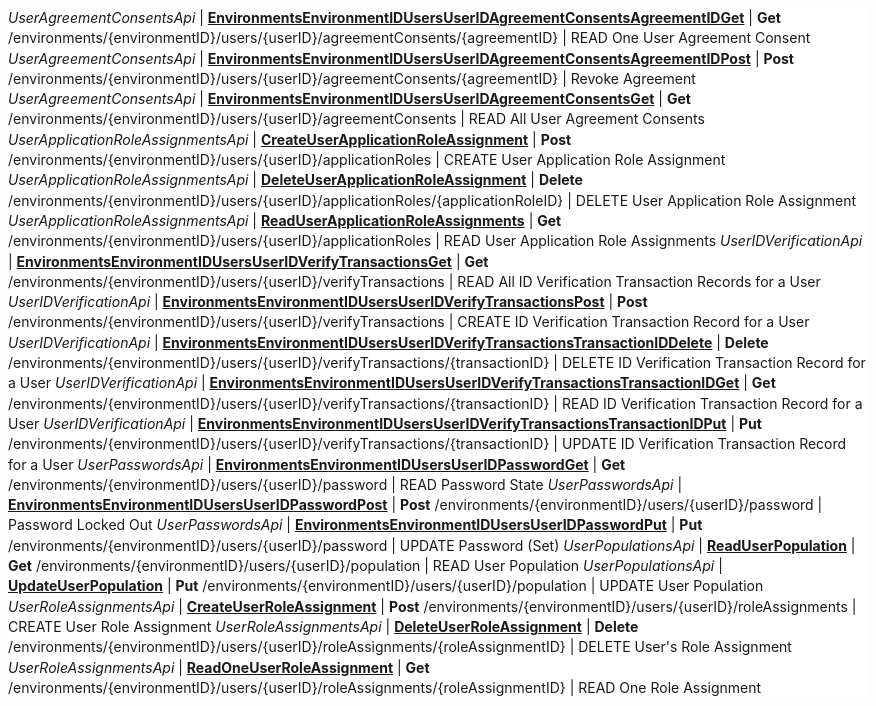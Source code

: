 *UserAgreementConsentsApi* | [**EnvironmentsEnvironmentIDUsersUserIDAgreementConsentsAgreementIDGet**](docs/UserAgreementConsentsApi.md#environmentsenvironmentidusersuseridagreementconsentsagreementidget) | **Get** /environments/{environmentID}/users/{userID}/agreementConsents/{agreementID} | READ One User Agreement Consent
*UserAgreementConsentsApi* | [**EnvironmentsEnvironmentIDUsersUserIDAgreementConsentsAgreementIDPost**](docs/UserAgreementConsentsApi.md#environmentsenvironmentidusersuseridagreementconsentsagreementidpost) | **Post** /environments/{environmentID}/users/{userID}/agreementConsents/{agreementID} | Revoke Agreement
*UserAgreementConsentsApi* | [**EnvironmentsEnvironmentIDUsersUserIDAgreementConsentsGet**](docs/UserAgreementConsentsApi.md#environmentsenvironmentidusersuseridagreementconsentsget) | **Get** /environments/{environmentID}/users/{userID}/agreementConsents | READ All User Agreement Consents
*UserApplicationRoleAssignmentsApi* | [**CreateUserApplicationRoleAssignment**](docs/UserApplicationRoleAssignmentsApi.md#createuserapplicationroleassignment) | **Post** /environments/{environmentID}/users/{userID}/applicationRoles | CREATE User Application Role Assignment
*UserApplicationRoleAssignmentsApi* | [**DeleteUserApplicationRoleAssignment**](docs/UserApplicationRoleAssignmentsApi.md#deleteuserapplicationroleassignment) | **Delete** /environments/{environmentID}/users/{userID}/applicationRoles/{applicationRoleID} | DELETE User Application Role Assignment
*UserApplicationRoleAssignmentsApi* | [**ReadUserApplicationRoleAssignments**](docs/UserApplicationRoleAssignmentsApi.md#readuserapplicationroleassignments) | **Get** /environments/{environmentID}/users/{userID}/applicationRoles | READ User Application Role Assignments
*UserIDVerificationApi* | [**EnvironmentsEnvironmentIDUsersUserIDVerifyTransactionsGet**](docs/UserIDVerificationApi.md#environmentsenvironmentidusersuseridverifytransactionsget) | **Get** /environments/{environmentID}/users/{userID}/verifyTransactions | READ All ID Verification Transaction Records for a User
*UserIDVerificationApi* | [**EnvironmentsEnvironmentIDUsersUserIDVerifyTransactionsPost**](docs/UserIDVerificationApi.md#environmentsenvironmentidusersuseridverifytransactionspost) | **Post** /environments/{environmentID}/users/{userID}/verifyTransactions | CREATE ID Verification Transaction Record for a User
*UserIDVerificationApi* | [**EnvironmentsEnvironmentIDUsersUserIDVerifyTransactionsTransactionIDDelete**](docs/UserIDVerificationApi.md#environmentsenvironmentidusersuseridverifytransactionstransactioniddelete) | **Delete** /environments/{environmentID}/users/{userID}/verifyTransactions/{transactionID} | DELETE ID Verification Transaction Record for a User
*UserIDVerificationApi* | [**EnvironmentsEnvironmentIDUsersUserIDVerifyTransactionsTransactionIDGet**](docs/UserIDVerificationApi.md#environmentsenvironmentidusersuseridverifytransactionstransactionidget) | **Get** /environments/{environmentID}/users/{userID}/verifyTransactions/{transactionID} | READ ID Verification Transaction Record for a User
*UserIDVerificationApi* | [**EnvironmentsEnvironmentIDUsersUserIDVerifyTransactionsTransactionIDPut**](docs/UserIDVerificationApi.md#environmentsenvironmentidusersuseridverifytransactionstransactionidput) | **Put** /environments/{environmentID}/users/{userID}/verifyTransactions/{transactionID} | UPDATE ID Verification Transaction Record for a User
*UserPasswordsApi* | [**EnvironmentsEnvironmentIDUsersUserIDPasswordGet**](docs/UserPasswordsApi.md#environmentsenvironmentidusersuseridpasswordget) | **Get** /environments/{environmentID}/users/{userID}/password | READ Password State
*UserPasswordsApi* | [**EnvironmentsEnvironmentIDUsersUserIDPasswordPost**](docs/UserPasswordsApi.md#environmentsenvironmentidusersuseridpasswordpost) | **Post** /environments/{environmentID}/users/{userID}/password | Password Locked Out
*UserPasswordsApi* | [**EnvironmentsEnvironmentIDUsersUserIDPasswordPut**](docs/UserPasswordsApi.md#environmentsenvironmentidusersuseridpasswordput) | **Put** /environments/{environmentID}/users/{userID}/password | UPDATE Password (Set)
*UserPopulationsApi* | [**ReadUserPopulation**](docs/UserPopulationsApi.md#readuserpopulation) | **Get** /environments/{environmentID}/users/{userID}/population | READ User Population
*UserPopulationsApi* | [**UpdateUserPopulation**](docs/UserPopulationsApi.md#updateuserpopulation) | **Put** /environments/{environmentID}/users/{userID}/population | UPDATE User Population
*UserRoleAssignmentsApi* | [**CreateUserRoleAssignment**](docs/UserRoleAssignmentsApi.md#createuserroleassignment) | **Post** /environments/{environmentID}/users/{userID}/roleAssignments | CREATE User Role Assignment
*UserRoleAssignmentsApi* | [**DeleteUserRoleAssignment**](docs/UserRoleAssignmentsApi.md#deleteuserroleassignment) | **Delete** /environments/{environmentID}/users/{userID}/roleAssignments/{roleAssignmentID} | DELETE User&#39;s Role Assignment
*UserRoleAssignmentsApi* | [**ReadOneUserRoleAssignment**](docs/UserRoleAssignmentsApi.md#readoneuserroleassignment) | **Get** /environments/{environmentID}/users/{userID}/roleAssignments/{roleAssignmentID} | READ One Role Assignment